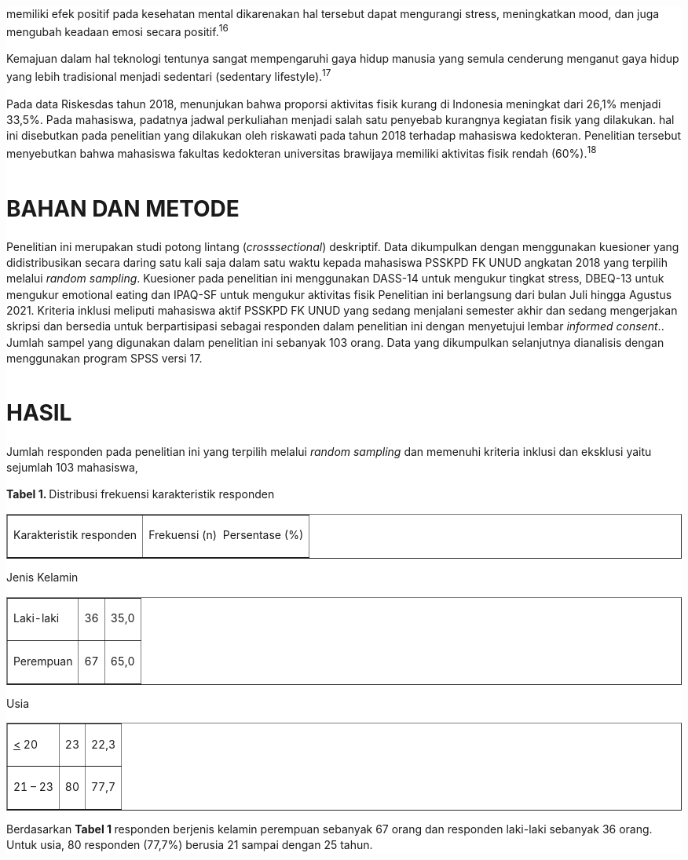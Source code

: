 <p><span class="font1">memiliki efek positif pada kesehatan mental dikarenakan hal tersebut dapat mengurangi stress, meningkatkan mood, dan juga mengubah keadaan emosi secara positif.<sup>16</sup></span></p>
<p><span class="font1">Kemajuan dalam hal teknologi tentunya sangat mempengaruhi gaya hidup manusia yang semula cenderung menganut gaya hidup yang lebih tradisional menjadi sedentari (sedentary lifestyle).<sup>17</sup></span></p>
<p><span class="font1">Pada data Riskesdas tahun 2018, menunjukan bahwa proporsi aktivitas fisik kurang di Indonesia meningkat dari 26,1% menjadi 33,5%. Pada mahasiswa, padatnya jadwal perkuliahan menjadi salah satu penyebab kurangnya kegiatan fisik yang dilakukan. hal ini disebutkan pada penelitian yang dilakukan oleh riskawati pada tahun 2018 terhadap mahasiswa kedokteran. Penelitian tersebut menyebutkan bahwa mahasiswa fakultas kedokteran universitas brawijaya memiliki aktivitas fisik rendah (60%).<sup>18</sup></span></p><a name="caption1"></a>
<h1><a name="bookmark0"></a><span class="font1" style="font-weight:bold;"><a name="bookmark1"></a>BAHAN DAN METODE</span></h1>
<p><span class="font1">Penelitian ini merupakan studi potong lintang (</span><span class="font1" style="font-style:italic;">crosssectional</span><span class="font1">) deskriptif. Data dikumpulkan dengan menggunakan kuesioner yang didistribusikan secara daring satu kali saja dalam satu waktu kepada mahasiswa PSSKPD FK UNUD angkatan 2018 yang terpilih melalui </span><span class="font1" style="font-style:italic;">random sampling</span><span class="font1">. Kuesioner pada penelitian ini menggunakan DASS-14 untuk mengukur tingkat stress, DBEQ-13 untuk mengukur emotional eating dan IPAQ-SF untuk mengukur aktivitas fisik Penelitian ini berlangsung dari bulan Juli hingga Agustus 2021. Kriteria inklusi meliputi mahasiswa aktif PSSKPD FK UNUD yang sedang menjalani semester akhir dan sedang mengerjakan skripsi dan bersedia untuk berpartisipasi sebagai responden dalam penelitian ini dengan menyetujui lembar </span><span class="font1" style="font-style:italic;">informed consent</span><span class="font1">.. Jumlah sampel yang digunakan dalam penelitian ini sebanyak 103 orang. Data yang dikumpulkan selanjutnya dianalisis dengan menggunakan program SPSS versi 17.</span></p>
<h1><a name="bookmark2"></a><span class="font1" style="font-weight:bold;"><a name="bookmark3"></a>HASIL</span></h1>
<p><span class="font1">Jumlah responden pada penelitian ini yang terpilih melalui </span><span class="font1" style="font-style:italic;">random sampling</span><span class="font1"> dan memenuhi kriteria inklusi dan eksklusi yaitu sejumlah 103 mahasiswa,</span></p>
<p><span class="font1" style="font-weight:bold;">Tabel 1. </span><span class="font1">Distribusi frekuensi karakteristik responden</span></p>
<table border="1">
<tr><td style="vertical-align:bottom;">
<p><span class="font1">Karakteristik responden</span></p></td><td style="vertical-align:middle;">
<p><span class="font1">Frekuensi (n) &nbsp;Persentase (%)</span></p></td></tr>
</table>
<p><span class="font1">Jenis Kelamin</span></p>
<table border="1">
<tr><td style="vertical-align:top;">
<p><span class="font1">Laki-laki</span></p></td><td style="vertical-align:top;">
<p><span class="font1">36</span></p></td><td style="vertical-align:top;">
<p><span class="font1">35,0</span></p></td></tr>
<tr><td style="vertical-align:bottom;">
<p><span class="font1">Perempuan</span></p></td><td style="vertical-align:bottom;">
<p><span class="font1">67</span></p></td><td style="vertical-align:bottom;">
<p><span class="font1">65,0</span></p></td></tr>
</table>
<p><span class="font1">Usia</span></p>
<table border="1">
<tr><td style="vertical-align:middle;">
<p><span class="font1" style="text-decoration:underline;">&lt;</span><span class="font1"> 20</span></p></td><td style="vertical-align:middle;">
<p><span class="font1">23</span></p></td><td style="vertical-align:middle;">
<p><span class="font1">22,3</span></p></td></tr>
<tr><td style="vertical-align:middle;">
<p><span class="font1">21 – 23</span></p></td><td style="vertical-align:middle;">
<p><span class="font1">80</span></p></td><td style="vertical-align:middle;">
<p><span class="font1">77,7</span></p></td></tr>
</table>
<p><span class="font1">Berdasarkan </span><span class="font1" style="font-weight:bold;">Tabel 1 </span><span class="font1">responden berjenis kelamin perempuan sebanyak 67 orang dan responden laki-laki sebanyak 36 orang. Untuk usia, 80 responden (77,7%) berusia 21 sampai dengan 25 tahun.</span></p>